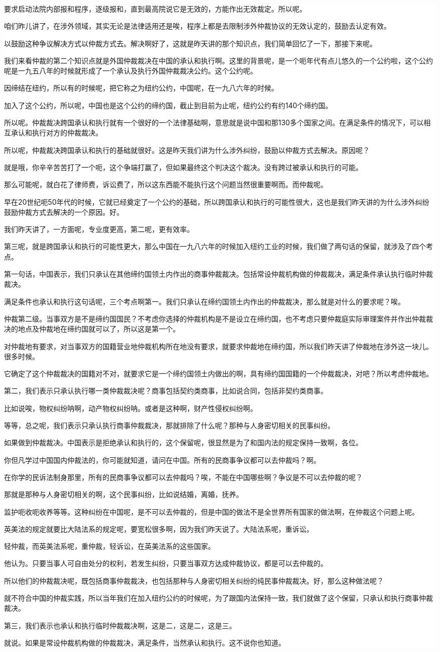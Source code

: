 要求启动法院内部报和程序，逐级报和，直到最高院说它是无效的，方能作出无效裁定。所以呢。

咱们昨儿讲了，在涉外领域，其实无论是法律适用还是唉，程序上都是去限制涉外仲裁协议的无效认定的，鼓励去认定有效。

以鼓励这种争议解决方式以仲裁方式去。解决啊好了，这就是昨天讲的那个知识点，我们简单回忆了一下，那接下来呢。

我们来看仲裁的第二个知识点就是外国仲裁裁决在中国的承认和执行啊。这里的背景呢，是一个呃年代有点儿悠久的一个公约啦，这个公约呢是一九五八年的时候就形成了一个承认及执行外国仲裁裁决公约。这个公约呢。

因缔结在纽约，所以有的时候呢，把它称之为纽约公约，中国呢，在一九八六年的时候。

加入了这个公约，所以呢，中国也是这个公约的缔约国，截止到目前为止呢，纽约公约有约140个缔约国。

所以呢。仲裁裁决跨国承认和执行就有一个很好的一个法律基础啊，意思就是说中国和那130多个国家之间。在满足条件的情况下，可以相互承认和执行对方的仲裁裁决。

所以呢，仲裁裁决跨国承认和执行的基础就很好。这是昨天我们讲为什么涉外纠纷，鼓励以仲裁方式去解决。原因呢？

就是哦，你辛辛苦苦打了一个呃，这个争端打赢了，但如果最终这个判决这个裁决。没有跨过被承认和执行的可能。

那么可能呢，就白花了律师费，诉讼费了，所以这东西能不能执行这个问题当然很重要啊而。而仲裁呢。

早在20世纪呃50年代的时候，它就已经奠定了一个公约的基础，所以跨国承认和执行的可能性很大，这也是我们昨天讲的为什么涉外纠纷鼓励仲裁方式去解决的一个原因。好。

我们昨天讲了，一方面呢，专业度更高，第二呢，更有效率。

第三呢，就是跨国承认和执行的可能性更大，那么中国在一九八六年的时候加入纽约工业的时候，我们做了两句话的保留，就涉及了四个考点。

第一句话，中国表示，我们只承认在其他缔约国领土内作出的商事仲裁裁决。包括常设仲裁机构做的仲裁裁决，满足条件承认执行临时仲裁裁决。

满足条件也承认和执行这句话呢，三个考点啊第一。我们只承认在缔约国领土内作出的仲裁裁决，那么就是对什么的要求呢？唉。

仲裁第二级。当事双方是不是缔约国国民？不考虑你选择的仲裁机构是不是设立在缔约国，也不考虑只要仲裁庭实际审理案件并作出仲裁裁决的地点及仲裁地在缔约国就可以了，所以这是第一个。

对仲裁地有要求，对当事双方的国籍营业地仲裁机构所在地没有要求，就要求仲裁地在缔约国，所以我们昨天讲了仲裁地在涉外这一块儿。很多时候。

它确定了这个仲裁裁决的国籍对不对，就要求它是一个缔约国领土内做出的啊，具有缔约国国籍的一个仲裁裁决，对吧？所以考虑仲裁地。

第二，我们表示只承认执行哪一类仲裁裁决呢？商事包括契约类商事，比如说合同，包括非契约类商事。

比如说唉，物权纠纷呐啊，动产物权纠纷呐。或者是这种啊，财产性侵权纠纷啊。

等等，总之呢，我们表示只承认执行商事仲裁裁决，那就排除了什么呢？那种与人身密切相关的民事纠纷。

如果做到仲裁裁决。中国表示是拒绝承认和执行的，这个保留呢，很显然是为了和国内法的规定保持一致啊，各位。

你但凡学过中国国内仲裁法的，你可能就知道，请问在中国。所有的民商事争议都可以去仲裁吗？啊。

在你学的民诉法制身那里，所有的民商事争议都可以去仲裁吗？唉，不能在中国哪些啊？争议是不可以去仲裁的呢？

那就是那种与人身密切相关的啊，这个民事纠纷，比如说结婚，离婚，抚养。

监护呃收呃收养等等。这种纠纷在中国呢，是不可以去仲裁的，但是中国的做法不是全世界所有国家的做法啊，在仲裁这个问题上呢。

英美法的规定就要比大陆法系的规定呢，要宽松很多啊，因为我们昨天说了。大陆法系呢，重诉讼。

轻仲裁，而英美法系呢，重仲裁，轻诉讼，在英美法系的这些国家。

他认为。只要当事人可自由处分的权利，若发生纠纷，只要当事双方达成仲裁协议，都是可以去仲裁的。

所以他们的仲裁裁决呢，既包括商事仲裁裁决，也包括那种与人身密切相关纠纷的纯民事仲裁裁决。好，那么这种做法呢？

就不符合中国的仲裁实践，所以当年我们在加入纽约公约的时候呢，为了跟国内法保持一致，我们就做了这个保留，只承认和执行商事仲裁裁决。

第三，我们表示也承认和执行临时仲裁裁决啊，这是二，这是二，这是三。

就说。如果是常设仲裁机构做的仲裁裁决，满足条件，当然承认和执行。这不说你也知道。
